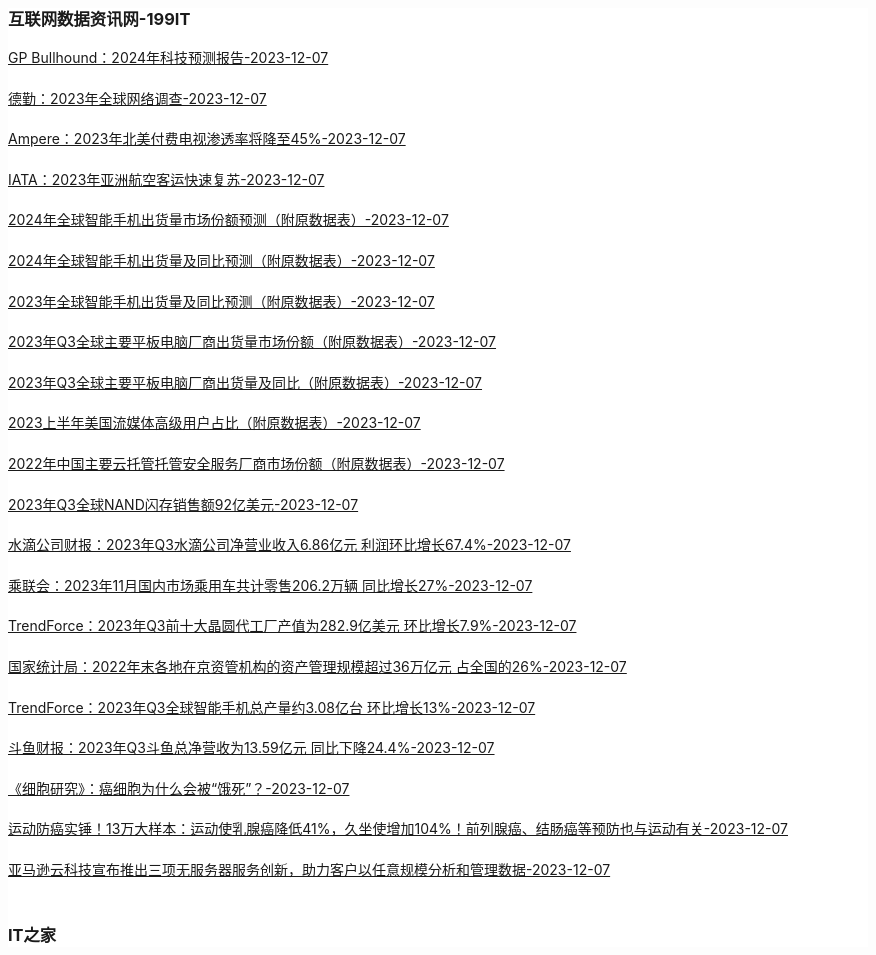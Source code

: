 



###  互联网数据资讯网-199IT

<a target=_blank rel=nofollow href="http://www.199it.com/archives/1661227.html" >GP Bullhound：2024年科技预测报告-2023-12-07</a><br/><br/><a target=_blank rel=nofollow href="http://www.199it.com/archives/1545040.html" >德勤：2023年全球网络调查-2023-12-07</a><br/><br/><a target=_blank rel=nofollow href="http://www.199it.com/archives/1665194.html" >Ampere：2023年北美付费电视渗透率将降至45%-2023-12-07</a><br/><br/><a target=_blank rel=nofollow href="http://www.199it.com/archives/1656206.html" >IATA：2023年亚洲航空客运快速复苏-2023-12-07</a><br/><br/><a target=_blank rel=nofollow href="http://www.199it.com/archives/1665528.html" >2024年全球智能手机出货量市场份额预测（附原数据表） ​​​-2023-12-07</a><br/><br/><a target=_blank rel=nofollow href="http://www.199it.com/archives/1665524.html" >2024年全球智能手机出货量及同比预测（附原数据表） ​​​-2023-12-07</a><br/><br/><a target=_blank rel=nofollow href="http://www.199it.com/archives/1665521.html" >2023年全球智能手机出货量及同比预测（附原数据表） ​​​-2023-12-07</a><br/><br/><a target=_blank rel=nofollow href="http://www.199it.com/archives/1665518.html" >2023年Q3全球主要平板电脑厂商出货量市场份额（附原数据表） ​​​-2023-12-07</a><br/><br/><a target=_blank rel=nofollow href="http://www.199it.com/archives/1665515.html" >2023年Q3全球主要平板电脑厂商出货量及同比（附原数据表） ​​​-2023-12-07</a><br/><br/><a target=_blank rel=nofollow href="http://www.199it.com/archives/1665512.html" >2023上半年美国流媒体高级用户占比（附原数据表） ​​​-2023-12-07</a><br/><br/><a target=_blank rel=nofollow href="http://www.199it.com/archives/1665509.html" >2022年中国主要云托管托管安全服务厂商市场份额（附原数据表） ​​​-2023-12-07</a><br/><br/><a target=_blank rel=nofollow href="http://www.199it.com/archives/1665503.html" >2023年Q3全球NAND闪存销售额92亿美元-2023-12-07</a><br/><br/><a target=_blank rel=nofollow href="http://www.199it.com/archives/1665501.html" >水滴公司财报：2023年Q3水滴公司净营业收入6.86亿元 利润环比增长67.4%-2023-12-07</a><br/><br/><a target=_blank rel=nofollow href="http://www.199it.com/archives/1665498.html" >乘联会：2023年11月国内市场乘用车共计零售206.2万辆 同比增长27%-2023-12-07</a><br/><br/><a target=_blank rel=nofollow href="http://www.199it.com/archives/1665495.html" >TrendForce：2023年Q3前十大晶圆代工厂产值为282.9亿美元 环比增长7.9%-2023-12-07</a><br/><br/><a target=_blank rel=nofollow href="http://www.199it.com/archives/1665492.html" >国家统计局：2022年末各地在京资管机构的资产管理规模超过36万亿元 占全国的26%-2023-12-07</a><br/><br/><a target=_blank rel=nofollow href="http://www.199it.com/archives/1665489.html" >TrendForce：2023年Q3全球智能手机总产量约3.08亿台 环比增长13%-2023-12-07</a><br/><br/><a target=_blank rel=nofollow href="http://www.199it.com/archives/1665485.html" >斗鱼财报：2023年Q3斗鱼总净营收为13.59亿元 同比下降24.4%-2023-12-07</a><br/><br/><a target=_blank rel=nofollow href="http://www.199it.com/archives/1658479.html" >《细胞研究》：癌细胞为什么会被“饿死”？-2023-12-07</a><br/><br/><a target=_blank rel=nofollow href="http://www.199it.com/archives/1662772.html" >运动防癌实锤！13万大样本：运动使乳腺癌降低41%，久坐使增加104%！前列腺癌、结肠癌等预防也与运动有关-2023-12-07</a><br/><br/><a target=_blank rel=nofollow href="http://www.199it.com/archives/1665469.html" >亚马逊云科技宣布推出三项无服务器服务创新，助力客户以任意规模分析和管理数据-2023-12-07</a><br/><br/>





###  IT之家
